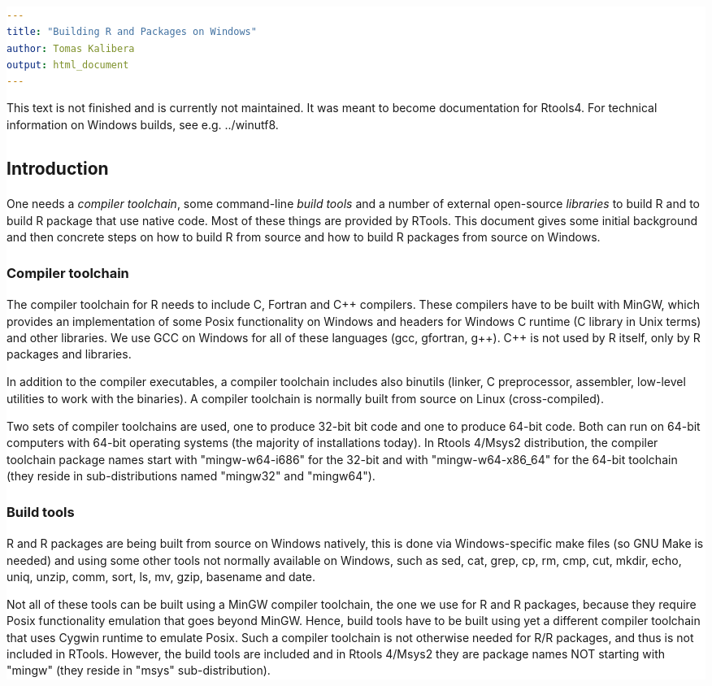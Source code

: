 ```yaml
---
title: "Building R and Packages on Windows"
author: Tomas Kalibera
output: html_document
---
```


This text is not finished and is currently not maintained.  It was meant to
become documentation for Rtools4.  For technical information on Windows
builds, see e.g.  ../winutf8.

## Introduction

One needs a *compiler toolchain*, some command-line *build tools* and a
number of external open-source *libraries* to build R and to build R package
that use native code.  Most of these things are provided by RTools.  This
document gives some initial background and then concrete steps on how to
build R from source and how to build R packages from source on Windows.

### Compiler toolchain

The compiler toolchain for R needs to include C, Fortran and C++ compilers.
These compilers have to be built with MinGW, which provides an
implementation of some Posix functionality on Windows and headers for
Windows C runtime (C library in Unix terms) and other libraries. We use GCC
on Windows for all of these languages (gcc, gfortran, g++). C++ is not used
by R itself, only by R packages and libraries.

In addition to the compiler executables, a compiler toolchain includes also
binutils (linker, C preprocessor, assembler, low-level utilities to work with
the binaries). A compiler toolchain is normally built from source on Linux
(cross-compiled).

Two sets of compiler toolchains are used, one to produce 32-bit bit code and
one to produce 64-bit code.  Both can run on 64-bit computers with 64-bit
operating systems (the majority of installations today).  In Rtools 4/Msys2
distribution, the compiler toolchain package names start with
"mingw-w64-i686" for the 32-bit and with "mingw-w64-x86_64" for the
64-bit toolchain (they reside in sub-distributions named "mingw32" and
"mingw64").

### Build tools

R and R packages are being built from source on Windows natively, this is
done via Windows-specific make files (so GNU Make is needed) and using some
other tools not normally available on Windows, such as sed, cat, grep, cp,
rm, cmp, cut, mkdir, echo, uniq, unzip, comm, sort, ls, mv, gzip, basename
and date.

Not all of these tools can be built using a MinGW compiler toolchain, the
one we use for R and R packages, because they require Posix functionality
emulation that goes beyond MinGW.  Hence, build tools have to be built using
yet a different compiler toolchain that uses Cygwin runtime to emulate
Posix. Such a compiler toolchain is not otherwise needed for R/R packages,
and thus is not included in RTools. However, the build tools are included
and in Rtools 4/Msys2 they are package names NOT starting with "mingw" (they
reside in "msys" sub-distribution).
